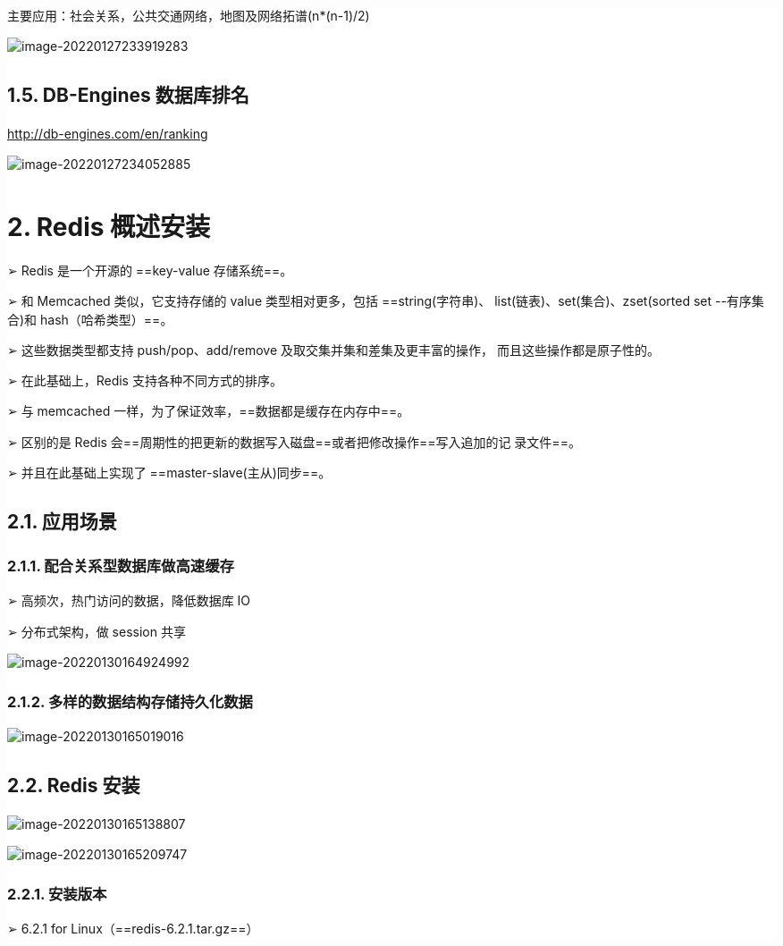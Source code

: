 主要应用：社会关系，公共交通网络，地图及网络拓谱(n*(n-1)/2)

![image-20220127233919283](https://blog-photos-lxy.oss-cn-hangzhou.aliyuncs.com/img/202212020035305.png)

## 1.5. DB-Engines 数据库排名

http://db-engines.com/en/ranking

![image-20220127234052885](https://blog-photos-lxy.oss-cn-hangzhou.aliyuncs.com/img/202212020035877.png)

# 2. Redis 概述安装

➢ Redis 是一个开源的 ==key-value 存储系统==。 

➢ 和 Memcached 类似，它支持存储的 value 类型相对更多，包括 ==string(字符串)、 list(链表)、set(集合)、zset(sorted set --有序集合)和 hash（哈希类型）==。

 ➢ 这些数据类型都支持 push/pop、add/remove 及取交集并集和差集及更丰富的操作， 而且这些操作都是原子性的。 

➢ 在此基础上，Redis 支持各种不同方式的排序。 

➢ 与 memcached 一样，为了保证效率，==数据都是缓存在内存中==。 

➢ 区别的是 Redis 会==周期性的把更新的数据写入磁盘==或者把修改操作==写入追加的记 录文件==。 

➢ 并且在此基础上实现了 ==master-slave(主从)同步==。



## 2.1. 应用场景 

### 2.1.1. 配合关系型数据库做高速缓存

➢ 高频次，热门访问的数据，降低数据库 IO 

➢ 分布式架构，做 session 共享

![image-20220130164924992](https://blog-photos-lxy.oss-cn-hangzhou.aliyuncs.com/img/202212020035920.png)

### 2.1.2. 多样的数据结构存储持久化数据

![image-20220130165019016](https://blog-photos-lxy.oss-cn-hangzhou.aliyuncs.com/img/202212020036894.png)

## 2.2. Redis 安装

![image-20220130165138807](https://blog-photos-lxy.oss-cn-hangzhou.aliyuncs.com/img/202212020036223.png)

![image-20220130165209747](https://blog-photos-lxy.oss-cn-hangzhou.aliyuncs.com/img/202212020036750.png)

### 2.2.1. 安装版本  

➢ 6.2.1 for Linux（==redis-6.2.1.tar.gz==） 
